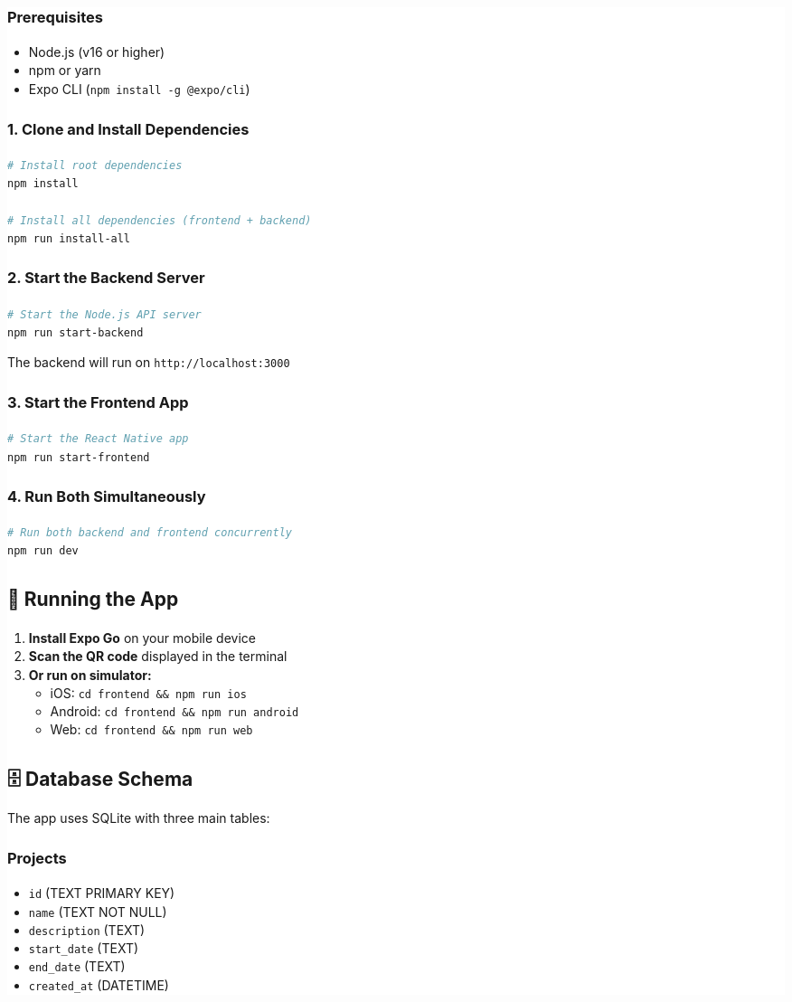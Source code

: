 ### Prerequisites
- Node.js (v16 or higher)
- npm or yarn
- Expo CLI (`npm install -g @expo/cli`)

### 1. Clone and Install Dependencies

```bash
# Install root dependencies
npm install

# Install all dependencies (frontend + backend)
npm run install-all
```

### 2. Start the Backend Server

```bash
# Start the Node.js API server
npm run start-backend
```

The backend will run on `http://localhost:3000`

### 3. Start the Frontend App

```bash
# Start the React Native app
npm run start-frontend
```

### 4. Run Both Simultaneously

```bash
# Run both backend and frontend concurrently
npm run dev
```

## 📱 Running the App

1. **Install Expo Go** on your mobile device
2. **Scan the QR code** displayed in the terminal
3. **Or run on simulator:**
   - iOS: `cd frontend && npm run ios`
   - Android: `cd frontend && npm run android`
   - Web: `cd frontend && npm run web`

## 🗄 Database Schema

The app uses SQLite with three main tables:

### Projects
- `id` (TEXT PRIMARY KEY)
- `name` (TEXT NOT NULL)
- `description` (TEXT)
- `start_date` (TEXT)
- `end_date` (TEXT)
- `created_at` (DATETIME)
